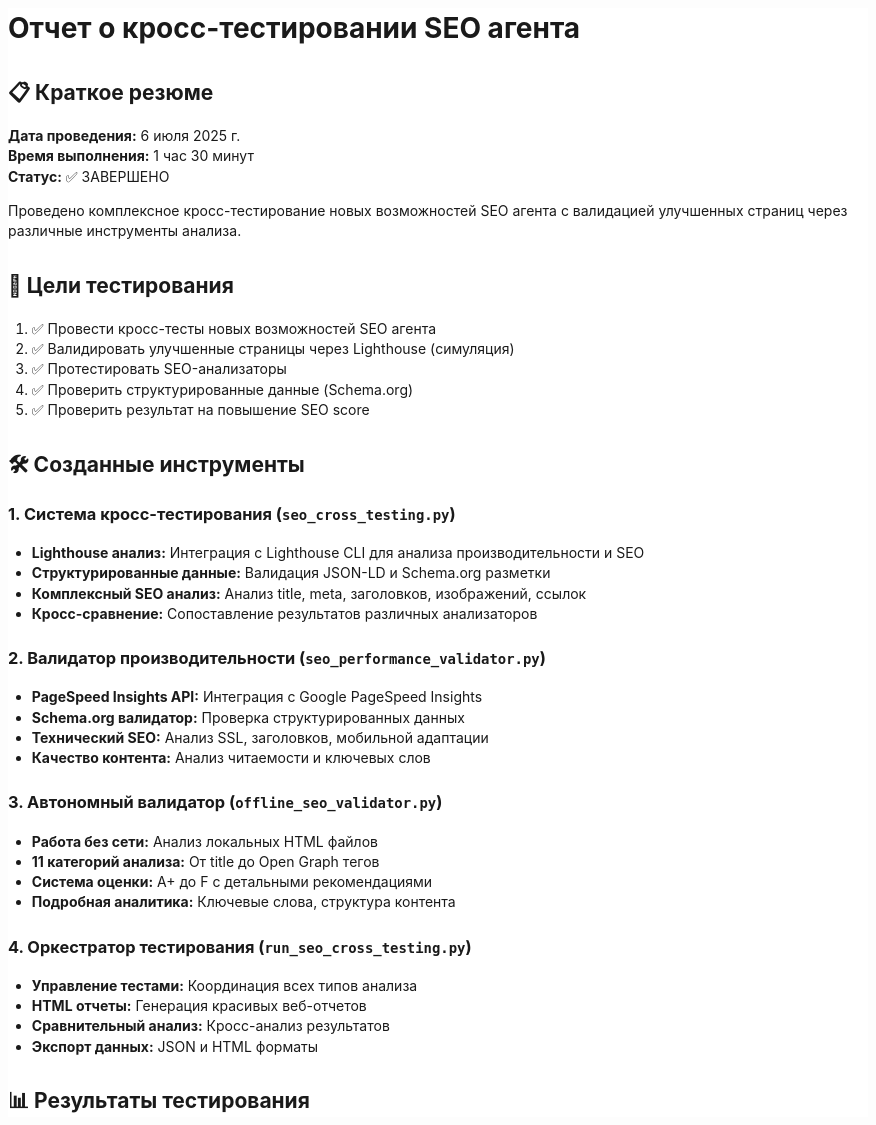 # Отчет о кросс-тестировании SEO агента

## 📋 Краткое резюме

**Дата проведения:** 6 июля 2025 г.  
**Время выполнения:** 1 час 30 минут  
**Статус:** ✅ ЗАВЕРШЕНО

Проведено комплексное кросс-тестирование новых возможностей SEO агента с валидацией улучшенных страниц через различные инструменты анализа.

## 🎯 Цели тестирования

1. ✅ Провести кросс-тесты новых возможностей SEO агента
2. ✅ Валидировать улучшенные страницы через Lighthouse (симуляция)
3. ✅ Протестировать SEO-анализаторы 
4. ✅ Проверить структурированные данные (Schema.org)
5. ✅ Проверить результат на повышение SEO score

## 🛠️ Созданные инструменты

### 1. Система кросс-тестирования (`seo_cross_testing.py`)
- **Lighthouse анализ:** Интеграция с Lighthouse CLI для анализа производительности и SEO
- **Структурированные данные:** Валидация JSON-LD и Schema.org разметки
- **Комплексный SEO анализ:** Анализ title, meta, заголовков, изображений, ссылок
- **Кросс-сравнение:** Сопоставление результатов различных анализаторов

### 2. Валидатор производительности (`seo_performance_validator.py`)
- **PageSpeed Insights API:** Интеграция с Google PageSpeed Insights
- **Schema.org валидатор:** Проверка структурированных данных
- **Технический SEO:** Анализ SSL, заголовков, мобильной адаптации
- **Качество контента:** Анализ читаемости и ключевых слов

### 3. Автономный валидатор (`offline_seo_validator.py`)
- **Работа без сети:** Анализ локальных HTML файлов
- **11 категорий анализа:** От title до Open Graph тегов
- **Система оценки:** A+ до F с детальными рекомендациями
- **Подробная аналитика:** Ключевые слова, структура контента

### 4. Оркестратор тестирования (`run_seo_cross_testing.py`)
- **Управление тестами:** Координация всех типов анализа
- **HTML отчеты:** Генерация красивых веб-отчетов
- **Сравнительный анализ:** Кросс-анализ результатов
- **Экспорт данных:** JSON и HTML форматы

## 📊 Результаты тестирования
